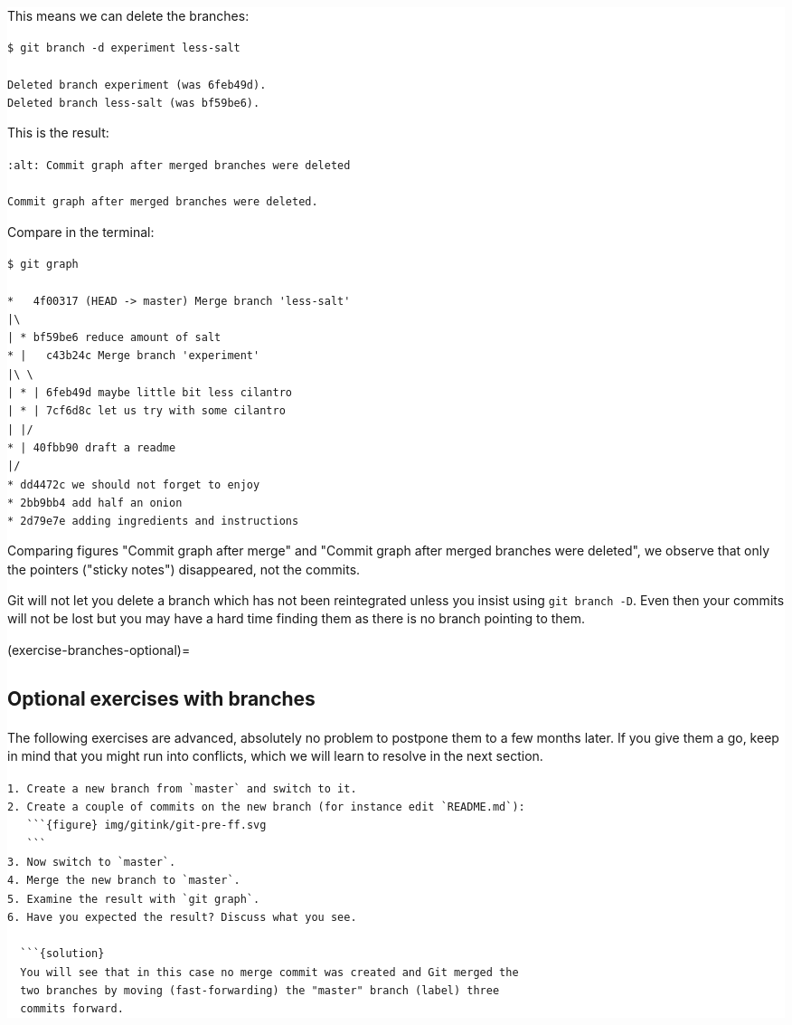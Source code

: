 This means we can delete the branches:

```console
$ git branch -d experiment less-salt

Deleted branch experiment (was 6feb49d).
Deleted branch less-salt (was bf59be6).
```

This is the result:

```{figure} img/gitink/git-deleted-branches.svg
:alt: Commit graph after merged branches were deleted

Commit graph after merged branches were deleted.
```

Compare in the terminal:

```console
$ git graph

*   4f00317 (HEAD -> master) Merge branch 'less-salt'
|\
| * bf59be6 reduce amount of salt
* |   c43b24c Merge branch 'experiment'
|\ \
| * | 6feb49d maybe little bit less cilantro
| * | 7cf6d8c let us try with some cilantro
| |/
* | 40fbb90 draft a readme
|/
* dd4472c we should not forget to enjoy
* 2bb9bb4 add half an onion
* 2d79e7e adding ingredients and instructions
```

Comparing figures "Commit graph after merge"
and "Commit graph after merged branches were deleted",
we observe that
only the pointers ("sticky notes") disappeared, not the commits.

Git will not let you delete a branch which has not been reintegrated unless you
insist using `git branch -D`. Even then your commits will not be lost but you
may have a hard time finding them as there is no branch pointing to them.


(exercise-branches-optional)=

## Optional exercises with branches

The following exercises are advanced, absolutely no problem to postpone them to a
few months later. If you give them a go, keep in mind that you might run into conflicts,
which we will learn to resolve in the next section.

````{exercise} (optional) Branch-2: Perform a fast-forward merge
1. Create a new branch from `master` and switch to it.
2. Create a couple of commits on the new branch (for instance edit `README.md`):
   ```{figure} img/gitink/git-pre-ff.svg
   ```
3. Now switch to `master`.
4. Merge the new branch to `master`.
5. Examine the result with `git graph`.
6. Have you expected the result? Discuss what you see.

  ```{solution}
  You will see that in this case no merge commit was created and Git merged the
  two branches by moving (fast-forwarding) the "master" branch (label) three
  commits forward.

````